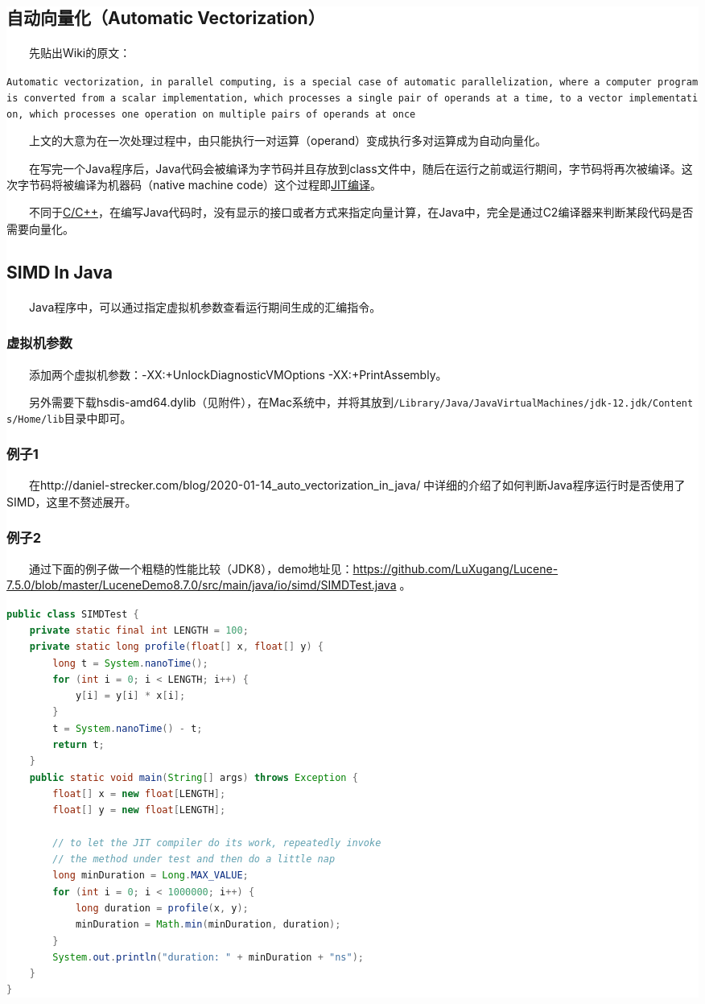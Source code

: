 ## 自动向量化（Automatic Vectorization） 

&emsp;&emsp;先贴出Wiki的原文：

```text
Automatic vectorization, in parallel computing, is a special case of automatic parallelization, where a computer program is converted from a scalar implementation, which processes a single pair of operands at a time, to a vector implementation, which processes one operation on multiple pairs of operands at once
```

&emsp;&emsp;上文的大意为在一次处理过程中，由只能执行一对运算（operand）变成执行多对运算成为自动向量化。

&emsp;&emsp;在写完一个Java程序后，Java代码会被编译为字节码并且存放到class文件中，随后在运行之前或运行期间，字节码将再次被编译。这次字节码将被编译为机器码（native machine code）这个过程即[JIT编译](https://en.wikipedia.org/wiki/Just-in-time_compilation)。

&emsp;&emsp;不同于[C/C++](https://stackoverflow.blog/2020/07/08/improving-performance-with-simd-intrinsics-in-three-use-cases/)，在编写Java代码时，没有显示的接口或者方式来指定向量计算，在Java中，完全是通过C2编译器来判断某段代码是否需要向量化。

## SIMD In Java

&emsp;&emsp;Java程序中，可以通过指定虚拟机参数查看运行期间生成的汇编指令。

### 虚拟机参数

&emsp;&emsp;添加两个虚拟机参数：-XX:+UnlockDiagnosticVMOptions -XX:+PrintAssembly。

&emsp;&emsp;另外需要下载hsdis-amd64.dylib（见附件），在Mac系统中，并将其放到`/Library/Java/JavaVirtualMachines/jdk-12.jdk/Contents/Home/lib`目录中即可。

### 例子1

&emsp;&emsp;在http://daniel-strecker.com/blog/2020-01-14_auto_vectorization_in_java/ 中详细的介绍了如何判断Java程序运行时是否使用了SIMD，这里不赘述展开。

### 例子2

&emsp;&emsp;通过下面的例子做一个粗糙的性能比较（JDK8），demo地址见：https://github.com/LuXugang/Lucene-7.5.0/blob/master/LuceneDemo8.7.0/src/main/java/io/simd/SIMDTest.java 。

```java
public class SIMDTest {
    private static final int LENGTH = 100;
    private static long profile(float[] x, float[] y) {
        long t = System.nanoTime();
        for (int i = 0; i < LENGTH; i++) {
            y[i] = y[i] * x[i];
        }
        t = System.nanoTime() - t;
        return t;
    }
    public static void main(String[] args) throws Exception {
        float[] x = new float[LENGTH];
        float[] y = new float[LENGTH];

        // to let the JIT compiler do its work, repeatedly invoke
        // the method under test and then do a little nap
        long minDuration = Long.MAX_VALUE;
        for (int i = 0; i < 1000000; i++) {
            long duration = profile(x, y);
            minDuration = Math.min(minDuration, duration);
        }
        System.out.println("duration: " + minDuration + "ns");
    }
}
```

